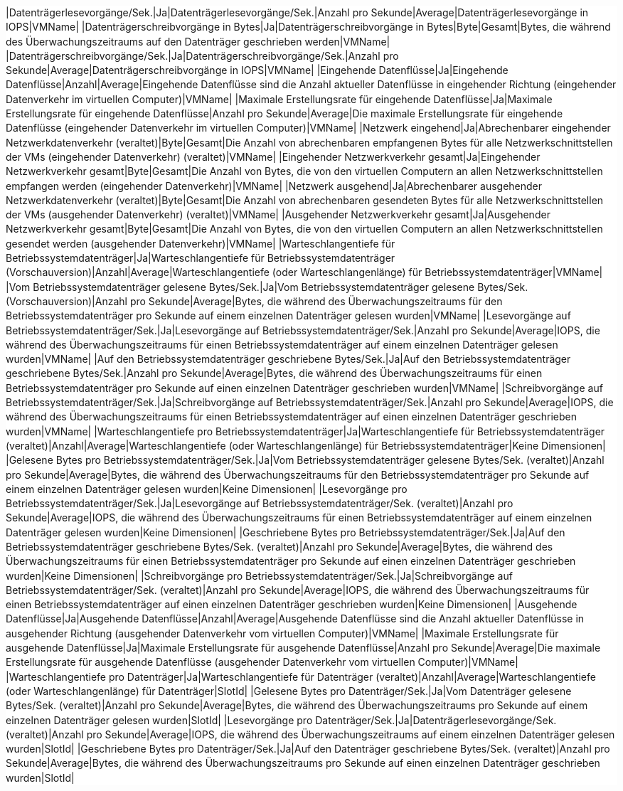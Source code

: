 |Datenträgerlesevorgänge/Sek.|Ja|Datenträgerlesevorgänge/Sek.|Anzahl pro Sekunde|Average|Datenträgerlesevorgänge in IOPS|VMName|
|Datenträgerschreibvorgänge in Bytes|Ja|Datenträgerschreibvorgänge in Bytes|Byte|Gesamt|Bytes, die während des Überwachungszeitraums auf den Datenträger geschrieben werden|VMName|
|Datenträgerschreibvorgänge/Sek.|Ja|Datenträgerschreibvorgänge/Sek.|Anzahl pro Sekunde|Average|Datenträgerschreibvorgänge in IOPS|VMName|
|Eingehende Datenflüsse|Ja|Eingehende Datenflüsse|Anzahl|Average|Eingehende Datenflüsse sind die Anzahl aktueller Datenflüsse in eingehender Richtung (eingehender Datenverkehr im virtuellen Computer)|VMName|
|Maximale Erstellungsrate für eingehende Datenflüsse|Ja|Maximale Erstellungsrate für eingehende Datenflüsse|Anzahl pro Sekunde|Average|Die maximale Erstellungsrate für eingehende Datenflüsse (eingehender Datenverkehr im virtuellen Computer)|VMName|
|Netzwerk eingehend|Ja|Abrechenbarer eingehender Netzwerkdatenverkehr (veraltet)|Byte|Gesamt|Die Anzahl von abrechenbaren empfangenen Bytes für alle Netzwerkschnittstellen der VMs (eingehender Datenverkehr) (veraltet)|VMName|
|Eingehender Netzwerkverkehr gesamt|Ja|Eingehender Netzwerkverkehr gesamt|Byte|Gesamt|Die Anzahl von Bytes, die von den virtuellen Computern an allen Netzwerkschnittstellen empfangen werden (eingehender Datenverkehr)|VMName|
|Netzwerk ausgehend|Ja|Abrechenbarer ausgehender Netzwerkdatenverkehr (veraltet)|Byte|Gesamt|Die Anzahl von abrechenbaren gesendeten Bytes für alle Netzwerkschnittstellen der VMs (ausgehender Datenverkehr) (veraltet)|VMName|
|Ausgehender Netzwerkverkehr gesamt|Ja|Ausgehender Netzwerkverkehr gesamt|Byte|Gesamt|Die Anzahl von Bytes, die von den virtuellen Computern an allen Netzwerkschnittstellen gesendet werden (ausgehender Datenverkehr)|VMName|
|Warteschlangentiefe für Betriebssystemdatenträger|Ja|Warteschlangentiefe für Betriebssystemdatenträger (Vorschauversion)|Anzahl|Average|Warteschlangentiefe (oder Warteschlangenlänge) für Betriebssystemdatenträger|VMName|
|Vom Betriebssystemdatenträger gelesene Bytes/Sek.|Ja|Vom Betriebssystemdatenträger gelesene Bytes/Sek. (Vorschauversion)|Anzahl pro Sekunde|Average|Bytes, die während des Überwachungszeitraums für den Betriebssystemdatenträger pro Sekunde auf einem einzelnen Datenträger gelesen wurden|VMName|
|Lesevorgänge auf Betriebssystemdatenträger/Sek.|Ja|Lesevorgänge auf Betriebssystemdatenträger/Sek.|Anzahl pro Sekunde|Average|IOPS, die während des Überwachungszeitraums für einen Betriebssystemdatenträger auf einem einzelnen Datenträger gelesen wurden|VMName|
|Auf den Betriebssystemdatenträger geschriebene Bytes/Sek.|Ja|Auf den Betriebssystemdatenträger geschriebene Bytes/Sek.|Anzahl pro Sekunde|Average|Bytes, die während des Überwachungszeitraums für einen Betriebssystemdatenträger pro Sekunde auf einen einzelnen Datenträger geschrieben wurden|VMName|
|Schreibvorgänge auf Betriebssystemdatenträger/Sek.|Ja|Schreibvorgänge auf Betriebssystemdatenträger/Sek.|Anzahl pro Sekunde|Average|IOPS, die während des Überwachungszeitraums für einen Betriebssystemdatenträger auf einen einzelnen Datenträger geschrieben wurden|VMName|
|Warteschlangentiefe pro Betriebssystemdatenträger|Ja|Warteschlangentiefe für Betriebssystemdatenträger (veraltet)|Anzahl|Average|Warteschlangentiefe (oder Warteschlangenlänge) für Betriebssystemdatenträger|Keine Dimensionen|
|Gelesene Bytes pro Betriebssystemdatenträger/Sek.|Ja|Vom Betriebssystemdatenträger gelesene Bytes/Sek. (veraltet)|Anzahl pro Sekunde|Average|Bytes, die während des Überwachungszeitraums für den Betriebssystemdatenträger pro Sekunde auf einem einzelnen Datenträger gelesen wurden|Keine Dimensionen|
|Lesevorgänge pro Betriebssystemdatenträger/Sek.|Ja|Lesevorgänge auf Betriebssystemdatenträger/Sek. (veraltet)|Anzahl pro Sekunde|Average|IOPS, die während des Überwachungszeitraums für einen Betriebssystemdatenträger auf einem einzelnen Datenträger gelesen wurden|Keine Dimensionen|
|Geschriebene Bytes pro Betriebssystemdatenträger/Sek.|Ja|Auf den Betriebssystemdatenträger geschriebene Bytes/Sek. (veraltet)|Anzahl pro Sekunde|Average|Bytes, die während des Überwachungszeitraums für einen Betriebssystemdatenträger pro Sekunde auf einen einzelnen Datenträger geschrieben wurden|Keine Dimensionen|
|Schreibvorgänge pro Betriebssystemdatenträger/Sek.|Ja|Schreibvorgänge auf Betriebssystemdatenträger/Sek. (veraltet)|Anzahl pro Sekunde|Average|IOPS, die während des Überwachungszeitraums für einen Betriebssystemdatenträger auf einen einzelnen Datenträger geschrieben wurden|Keine Dimensionen|
|Ausgehende Datenflüsse|Ja|Ausgehende Datenflüsse|Anzahl|Average|Ausgehende Datenflüsse sind die Anzahl aktueller Datenflüsse in ausgehender Richtung (ausgehender Datenverkehr vom virtuellen Computer)|VMName|
|Maximale Erstellungsrate für ausgehende Datenflüsse|Ja|Maximale Erstellungsrate für ausgehende Datenflüsse|Anzahl pro Sekunde|Average|Die maximale Erstellungsrate für ausgehende Datenflüsse (ausgehender Datenverkehr vom virtuellen Computer)|VMName|
|Warteschlangentiefe pro Datenträger|Ja|Warteschlangentiefe für Datenträger (veraltet)|Anzahl|Average|Warteschlangentiefe (oder Warteschlangenlänge) für Datenträger|SlotId|
|Gelesene Bytes pro Datenträger/Sek.|Ja|Vom Datenträger gelesene Bytes/Sek. (veraltet)|Anzahl pro Sekunde|Average|Bytes, die während des Überwachungszeitraums pro Sekunde auf einem einzelnen Datenträger gelesen wurden|SlotId|
|Lesevorgänge pro Datenträger/Sek.|Ja|Datenträgerlesevorgänge/Sek. (veraltet)|Anzahl pro Sekunde|Average|IOPS, die während des Überwachungszeitraums auf einem einzelnen Datenträger gelesen wurden|SlotId|
|Geschriebene Bytes pro Datenträger/Sek.|Ja|Auf den Datenträger geschriebene Bytes/Sek. (veraltet)|Anzahl pro Sekunde|Average|Bytes, die während des Überwachungszeitraums pro Sekunde auf einen einzelnen Datenträger geschrieben wurden|SlotId|